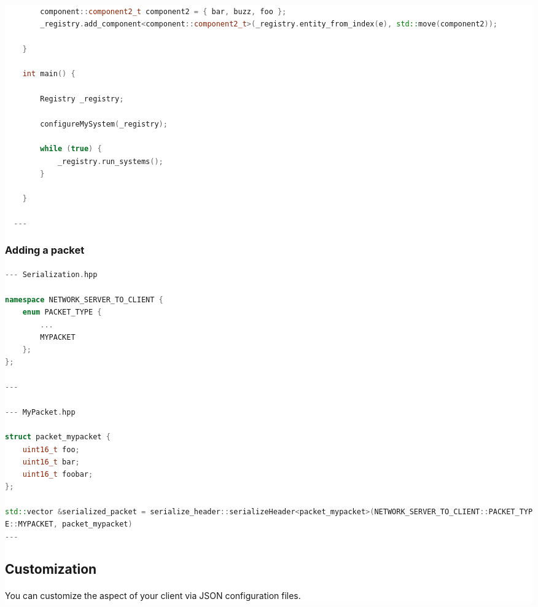 ```c++
        component::component2_t component2 = { bar, buzz, foo };
        _registry.add_component<component::component2_t>(_registry.entity_from_index(e), std::move(component2));

    }

    int main() {
        
        Registry _registry;

        configureMySystem(_registry);

        while (true) {
            _registry.run_systems();
        }

    }

  ---
```

### Adding a packet
```c++
--- Serialization.hpp

namespace NETWORK_SERVER_TO_CLIENT {
    enum PACKET_TYPE {
        ...
        MYPACKET
    };
};

---

--- MyPacket.hpp

struct packet_mypacket {
    uint16_t foo;
    uint16_t bar;
    uint16_t foobar;
};

std::vector &serialized_packet = serialize_header::serializeHeader<packet_mypacket>(NETWORK_SERVER_TO_CLIENT::PACKET_TYPE::MYPACKET, packet_mypacket)
---
```

## Customization

You can customize the aspect of your client via JSON configuration files.

